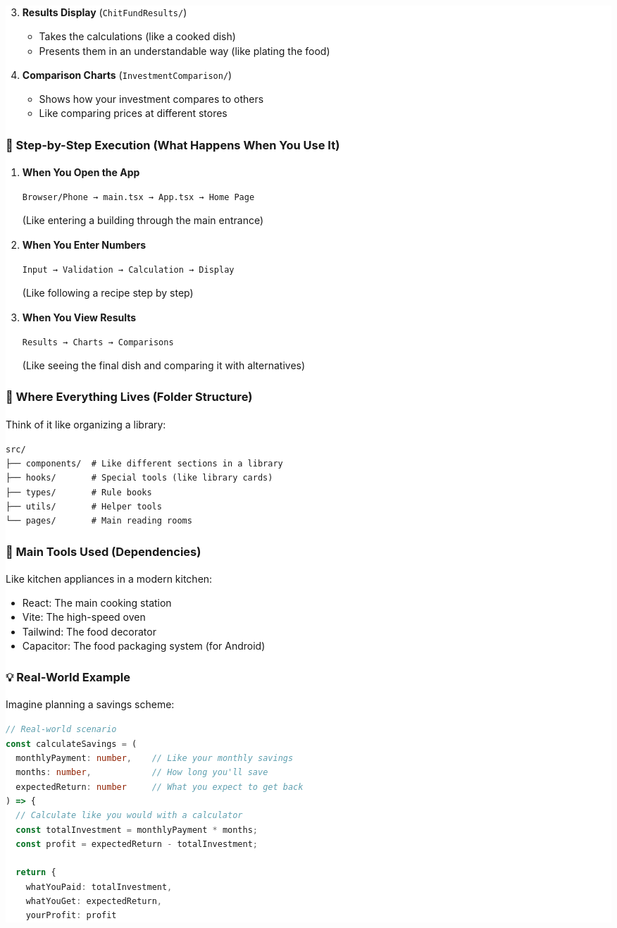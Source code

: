 3. **Results Display** (`ChitFundResults/`)
   - Takes the calculations (like a cooked dish)
   - Presents them in an understandable way (like plating the food)

4. **Comparison Charts** (`InvestmentComparison/`)
   - Shows how your investment compares to others
   - Like comparing prices at different stores

### 🎯 Step-by-Step Execution (What Happens When You Use It)

1. **When You Open the App**
   ```
   Browser/Phone → main.tsx → App.tsx → Home Page
   ```
   (Like entering a building through the main entrance)

2. **When You Enter Numbers**
   ```
   Input → Validation → Calculation → Display
   ```
   (Like following a recipe step by step)

3. **When You View Results**
   ```
   Results → Charts → Comparisons
   ```
   (Like seeing the final dish and comparing it with alternatives)

### 📁 Where Everything Lives (Folder Structure)

Think of it like organizing a library:

```
src/
├── components/  # Like different sections in a library
├── hooks/       # Special tools (like library cards)
├── types/       # Rule books
├── utils/       # Helper tools
└── pages/       # Main reading rooms
```

### 🔧 Main Tools Used (Dependencies)

Like kitchen appliances in a modern kitchen:
- React: The main cooking station
- Vite: The high-speed oven
- Tailwind: The food decorator
- Capacitor: The food packaging system (for Android)

### 💡 Real-World Example

Imagine planning a savings scheme:

```typescript
// Real-world scenario
const calculateSavings = (
  monthlyPayment: number,    // Like your monthly savings
  months: number,            // How long you'll save
  expectedReturn: number     // What you expect to get back
) => {
  // Calculate like you would with a calculator
  const totalInvestment = monthlyPayment * months;
  const profit = expectedReturn - totalInvestment;
  
  return {
    whatYouPaid: totalInvestment,
    whatYouGet: expectedReturn,
    yourProfit: profit
```